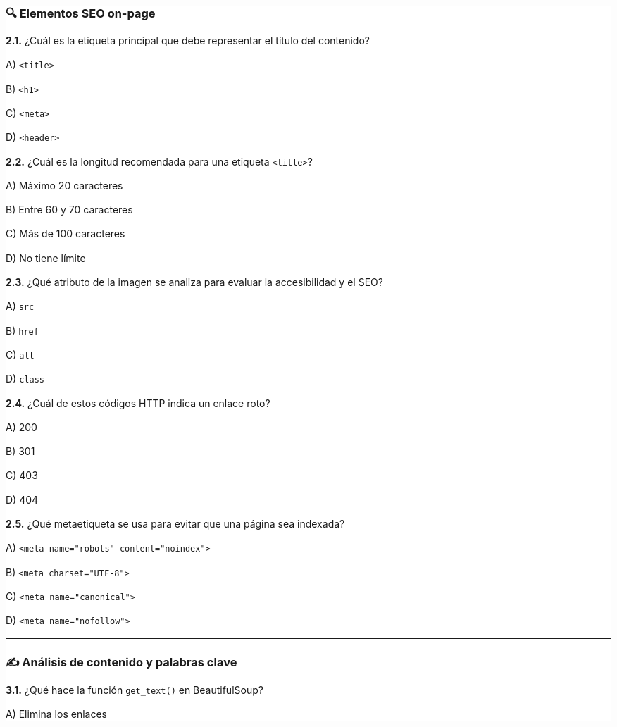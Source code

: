 


### 🔍 Elementos SEO on-page 

**2.1.**  ¿Cuál es la etiqueta principal que debe representar el título del contenido?

A) `<title>`

B) `<h1>`

C) `<meta>`

D) `<header>`

**2.2.**  ¿Cuál es la longitud recomendada para una etiqueta `<title>`?

A) Máximo 20 caracteres

B) Entre 60 y 70 caracteres

C) Más de 100 caracteres

D) No tiene límite

**2.3.**  ¿Qué atributo de la imagen se analiza para evaluar la accesibilidad y el SEO?

A) `src`

B) `href`

C) `alt`

D) `class`

**2.4.**  ¿Cuál de estos códigos HTTP indica un enlace roto?

A) 200

B) 301

C) 403

D) 404

**2.5.**  ¿Qué metaetiqueta se usa para evitar que una página sea indexada?

A) `<meta name="robots" content="noindex">`

B) `<meta charset="UTF-8">`

C) `<meta name="canonical">`

D) `<meta name="nofollow">`


---



### ✍️ Análisis de contenido y palabras clave 

**3.1.**  ¿Qué hace la función `get_text()` en BeautifulSoup?

A) Elimina los enlaces
